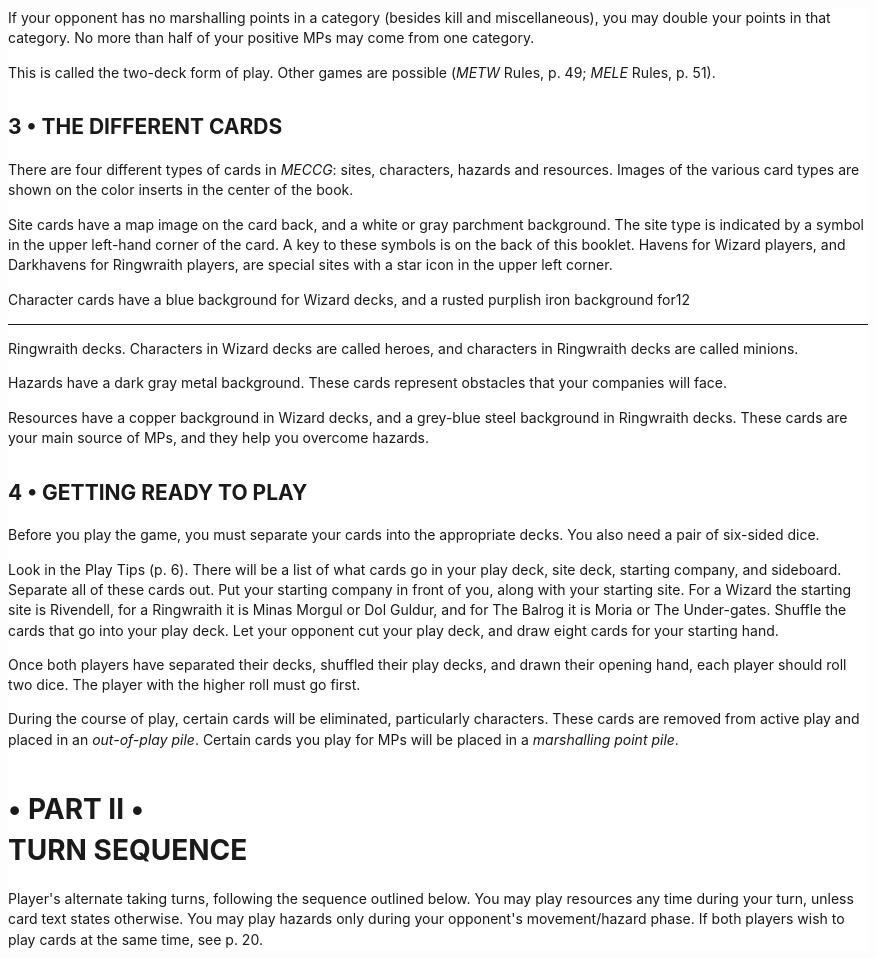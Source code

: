 If your opponent has no marshalling points in a category (besides kill and miscellaneous), you may double your points in that category. No more than half of your positive MPs may come from one category.

This is called the two-deck form of play. Other games are possible (_METW_ Rules, p. 49; _MELE_ Rules, p. 51).

## 3 • THE DIFFERENT CARDS

There are four different types of cards in _MECCG_: sites, characters, hazards and resources. Images of the various card types are shown on the color inserts in the center of the book.

Site cards have a map image on the card back, and a white or gray parchment background. The site type is indicated by a symbol in the upper left-hand corner of the card. A key to these symbols is on the back of this booklet. Havens for Wizard players, and Darkhavens for Ringwraith players, are special sites with a star icon in the upper left corner.

Character cards have a blue background for Wizard decks, and a rusted purplish iron background for<span class="page-number">12</span>

<hr id="page13">

Ringwraith decks. Characters in Wizard decks are called heroes, and characters in Ringwraith decks are called minions.

Hazards have a dark gray metal background. These cards represent obstacles that your companies will face.

Resources have a copper background in Wizard decks, and a grey-blue steel background in Ringwraith decks. These cards are your main source of MPs, and they help you overcome hazards.

## 4 • GETTING READY TO PLAY

Before you play the game, you must separate your cards into the appropriate decks. You also need a pair of six-sided dice.

Look in the Play Tips (p. 6). There will be a list of what cards go in your play deck, site deck, starting company, and sideboard. Separate all of these cards out. Put your starting company in front of you, along with your starting site. For a Wizard the starting site is Rivendell, for a Ringwraith it is Minas Morgul or Dol Guldur, and for The Balrog it is Moria or The Under-gates. Shuffle the cards that go into your play deck. Let your opponent cut your play deck, and draw eight cards for your starting hand. 

Once both players have separated their decks, shuffled their play decks, and drawn their opening hand, each player should roll two dice. The player with the higher roll must go first.

During the course of play, certain cards will be eliminated, particularly characters. These cards are removed from active play and placed in an _out-of-play pile_. Certain cards you play for MPs will be placed in a _marshalling point pile_.

# • PART II •<br>TURN SEQUENCE

Player's alternate taking turns, following the sequence outlined below. You may play resources any time during your turn, unless card text states otherwise. You may play hazards only during your opponent's movement/hazard phase. If both players wish to play cards at the same time, see p. 20.
